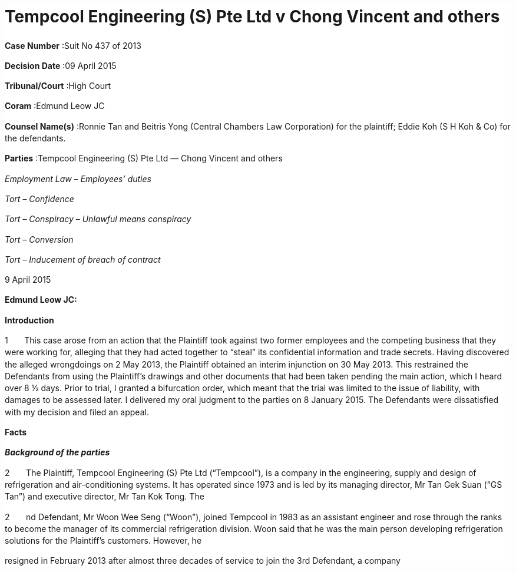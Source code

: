# Tempcool Engineering (S) Pte Ltd v Chong Vincent and others 



**Case Number** :Suit No 437 of 2013 

**Decision Date** :09 April 2015 

**Tribunal/Court** :High Court 

**Coram** :Edmund Leow JC 

**Counsel Name(s)** :Ronnie Tan and Beitris Yong (Central Chambers Law Corporation) for the plaintiff; Eddie Koh (S H Koh & Co) for the defendants. 

**Parties** :Tempcool Engineering (S) Pte Ltd — Chong Vincent and others 

_Employment Law_ – _Employees’ duties_ 

_Tort_ – _Confidence_ 

_Tort_ – _Conspiracy_ – _Unlawful means conspiracy_ 

_Tort_ – _Conversion_ 

_Tort_ – _Inducement of breach of contract_ 

9 April 2015 

**Edmund Leow JC:** 

**Introduction** 

1       This case arose from an action that the Plaintiff took against two former employees and the competing business that they were working for, alleging that they had acted together to “steal” its confidential information and trade secrets. Having discovered the alleged wrongdoings on 2 May 2013, the Plaintiff obtained an interim injunction on 30 May 2013. This restrained the Defendants from using the Plaintiff’s drawings and other documents that had been taken pending the main action, which I heard over 8 ½ days. Prior to trial, I granted a bifurcation order, which meant that the trial was limited to the issue of liability, with damages to be assessed later. I delivered my oral judgment to the parties on 8 January 2015. The Defendants were dissatisfied with my decision and filed an appeal. 

**Facts** 

**_Background of the parties_** 

2       The Plaintiff, Tempcool Engineering (S) Pte Ltd (“Tempcool”), is a company in the engineering, supply and design of refrigeration and air-conditioning systems. It has operated since 1973 and is led by its managing director, Mr Tan Gek Suan (“GS Tan”) and executive director, Mr Tan Kok Tong. The 

2       nd Defendant, Mr Woon Wee Seng (“Woon”), joined Tempcool in 1983 as an assistant engineer and rose through the ranks to become the manager of its commercial refrigeration division. Woon said that he was the main person developing refrigeration solutions for the Plaintiff’s customers. However, he 

resigned in February 2013 after almost three decades of service to join the 3rd Defendant, a company 
